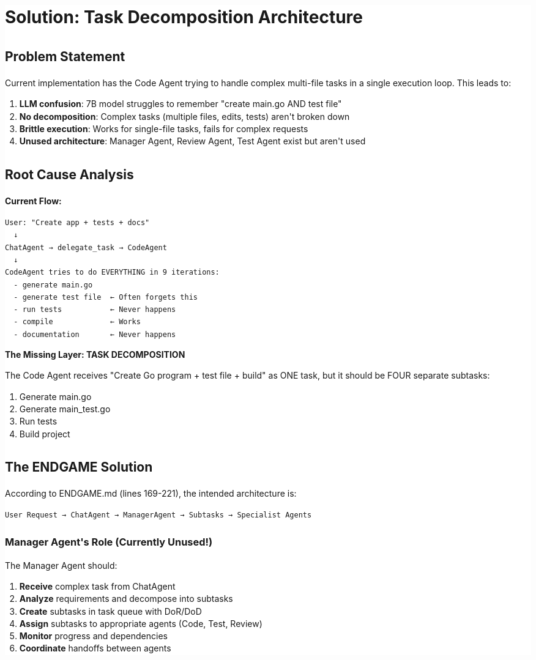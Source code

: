 # Solution: Task Decomposition Architecture

## Problem Statement

Current implementation has the Code Agent trying to handle complex multi-file tasks in a single execution loop. This leads to:

1. **LLM confusion**: 7B model struggles to remember "create main.go AND test file"
2. **No decomposition**: Complex tasks (multiple files, edits, tests) aren't broken down
3. **Brittle execution**: Works for single-file tasks, fails for complex requests
4. **Unused architecture**: Manager Agent, Review Agent, Test Agent exist but aren't used

## Root Cause Analysis

**Current Flow:**
```
User: "Create app + tests + docs"
  ↓
ChatAgent → delegate_task → CodeAgent
  ↓
CodeAgent tries to do EVERYTHING in 9 iterations:
  - generate main.go
  - generate test file  ← Often forgets this
  - run tests           ← Never happens
  - compile             ← Works
  - documentation       ← Never happens
```

**The Missing Layer: TASK DECOMPOSITION**

The Code Agent receives "Create Go program + test file + build" as ONE task, but it should be FOUR separate subtasks:
1. Generate main.go
2. Generate main_test.go
3. Run tests
4. Build project

## The ENDGAME Solution

According to ENDGAME.md (lines 169-221), the intended architecture is:

```
User Request → ChatAgent → ManagerAgent → Subtasks → Specialist Agents
```

### Manager Agent's Role (Currently Unused!)

The Manager Agent should:
1. **Receive** complex task from ChatAgent
2. **Analyze** requirements and decompose into subtasks
3. **Create** subtasks in task queue with DoR/DoD
4. **Assign** subtasks to appropriate agents (Code, Test, Review)
5. **Monitor** progress and dependencies
6. **Coordinate** handoffs between agents
